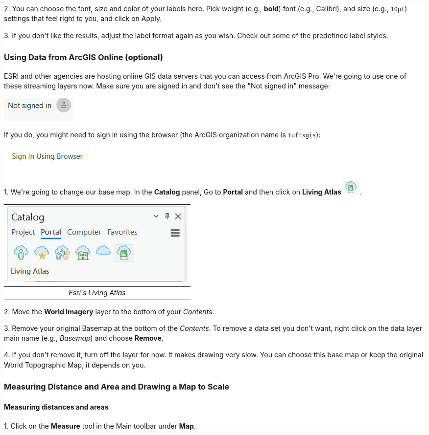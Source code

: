 2\. You can choose the font, size and color of your labels here. Pick weight (e.g., **bold**) font (e.g., Calibri), and size (e.g., `10pt`) settings that feel right to you, and click on Apply.

3\. If you don't like the results, adjust the label format again as you wish. Check out some of the predefined label styles.

### Using Data from ArcGIS Online (optional)

ESRI and other agencies are hosting online GIS data servers that you can access from ArcGIS Pro. We're going to use one of these streaming layers now. Make sure you are signed in and don't see the "Not signed in" message:

![sign in](images/Image071.png)

If you do, you might need to sign in using the browser (the ArcGIS organization name is `tuftsgis`):

![browser](images/Image072.png)

1\. We're going to change our base map. In the **Catalog** panel, Go to **Portal** and then click on **Living Atlas** ![appearance](images/Image073.png).

|![atlas](images/Image074.png)
|:---:
|*Esri's Living Atlas*

2\. Move the **World Imagery** layer to the bottom of your *Contents*.

3\. Remove your original Basemap at the bottom of the *Contents*. To remove a data set you don't want, right click on the data layer main name (e.g., *Basemap*) and choose **Remove**.

4\. If you don't remove it, turn off the layer for now. It makes drawing very slow. You can choose this base map or keep the original World Topographic Map, it depends on you.

### Measuring Distance and Area and Drawing a Map to Scale

#### Measuring distances and areas

1\. Click on the **Measure** tool in the Main toolbar under **Map**.
